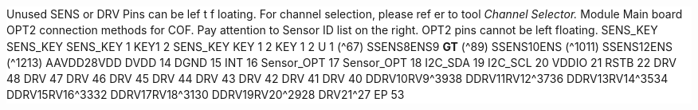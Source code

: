 Unused SENS or DRV Pins can be lef t f loating. For channel selection, please ref er to tool _Channel Selector._
Module Main board
OPT2 connection methods for COF. Pay attention to Sensor ID list on the right. OPT2 pins cannot be left floating.
SENS_KEY
SENS_KEY
SENS_KEY
1 KEY1 2
SENS_KEY
KEY
1 2
KEY
1 2
U 1
(^67) SSENS8ENS9 **GT**
(^89) SSENS10ENS
(^1011) SSENS12ENS
(^1213) AAVDD28VDD
DVDD
14
DGND
15
INT
16
Sensor_OPT
17
Sensor_OPT
18
I2C_SDA
19
I2C_SCL
20
VDDIO
21
RSTB
22
DRV
48
DRV
47
DRV
46
DRV
45
DRV
44
DRV
43
DRV
42
DRV
41
DRV
40
DDRV10RV9^3938
DDRV11RV12^3736
DDRV13RV14^3534
DDRV15RV16^3332
DDRV17RV18^3130
DDRV19RV20^2928
DRV21^27
EP
53